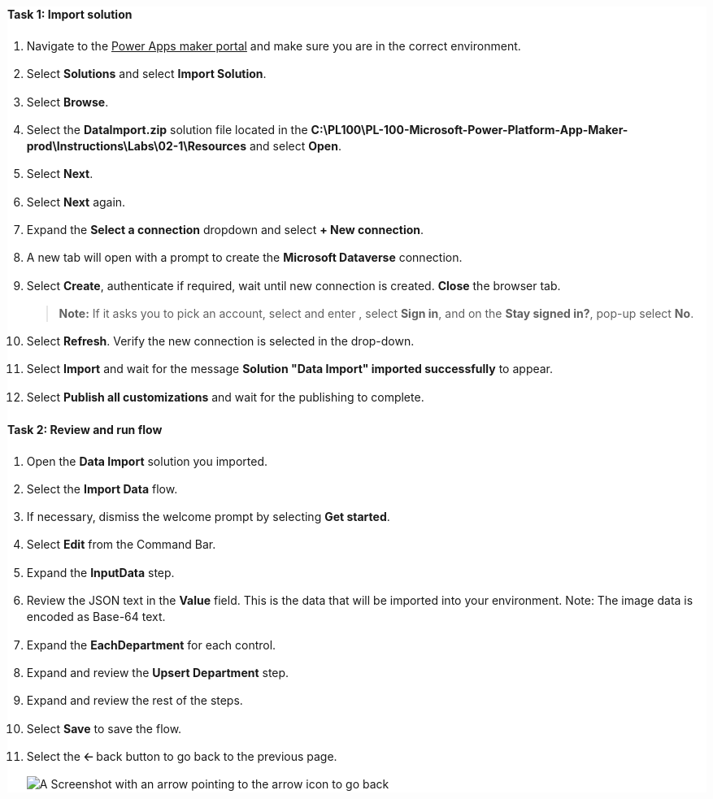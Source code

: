 #### Task 1: Import solution

1.  Navigate to the [Power Apps maker portal](https://make.powerapps.com/) and make sure you are in the correct environment.

2.  Select **Solutions** and select  **Import Solution**.

3.  Select **Browse**.

4.  Select the **DataImport.zip** solution file located in the **C:\PL100\PL-100-Microsoft-Power-Platform-App-Maker-prod\Instructions\Labs\02-1\Resources** and select **Open**.

5.  Select **Next**.

6.  Select **Next** again.

7.  Expand the **Select a connection** dropdown and select **+ New connection**.

8.  A new tab will open with a prompt to create the **Microsoft Dataverse** connection. 

9.  Select **Create**, authenticate if required, wait until new connection is created. **Close** the browser tab.

    >**Note:** If it asks you to pick an account, select **<inject key="AzureAdUserEmail"></inject>** and enter **<inject key="AzureAdUserPassword"></inject>**, select **Sign in**, and on the **Stay signed in?**, pop-up select **No**.

10. Select **Refresh**. Verify the new connection is selected in the drop-down. 

11. Select **Import** and wait for the message **Solution "Data Import" imported successfully** to appear.

12. Select **Publish all customizations** and wait for the publishing to complete. 


#### Task 2: Review and run flow

1.  Open the **Data Import** solution you imported.

2.  Select the **Import Data** flow. 
 
3.  If necessary, dismiss the welcome prompt by selecting **Get started**.

4.  Select **Edit** from the Command Bar.

5.  Expand the **InputData** step.

6.  Review the JSON text in the **Value** field. This is the data that will be imported into your environment. Note: The image data is encoded as Base-64 text.

7.  Expand the **EachDepartment** for each control.

8.  Expand and review the **Upsert Department** step.

9. Expand and review the rest of the steps.

10. Select **Save** to save the flow.

11. Select the **🡠** back button to go back to the previous page.

    ![A Screenshot with an arrow pointing to the arrow icon to go back](02-1/media/image92(1).png)
